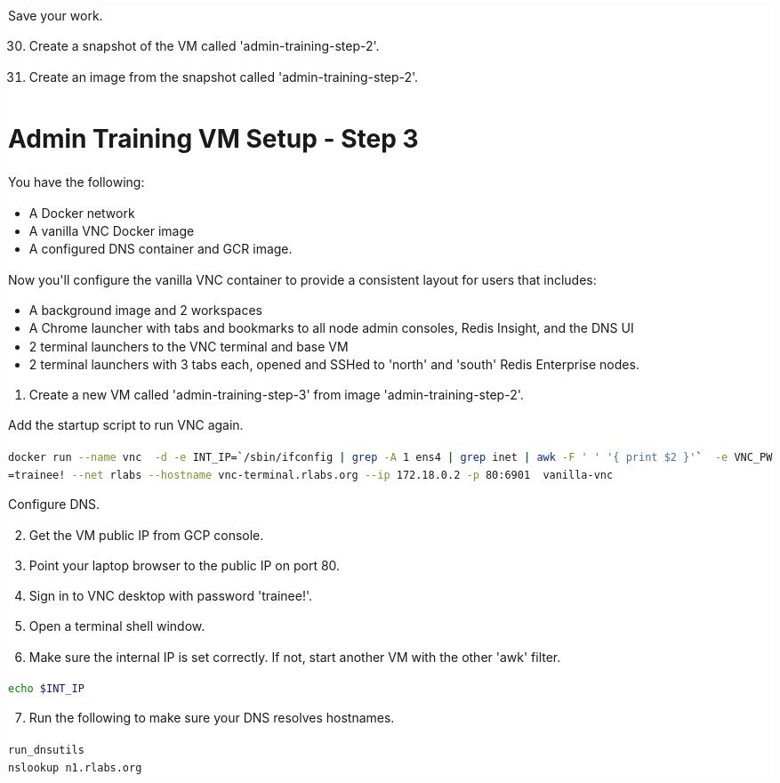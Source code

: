 Save your work.

30. Create a snapshot of the VM called 'admin-training-step-2'.

31. Create an image from the snapshot called 'admin-training-step-2'.


# Admin Training VM Setup - Step 3

You have the following:
- A Docker network
- A vanilla VNC Docker image
- A configured DNS container and GCR image.

Now you'll configure the vanilla VNC container to provide a consistent layout for users that includes:
- A background image and 2 workspaces
- A Chrome launcher with tabs and bookmarks to all node admin consoles, Redis Insight, and the DNS UI
- 2 terminal launchers to the VNC terminal and base VM
- 2 terminal launchers with 3 tabs each, opened and SSHed to 'north' and 'south' Redis Enterprise nodes.

1. Create a new VM called 'admin-training-step-3' from image 'admin-training-step-2'.

Add the startup script to run VNC again.

```bash
docker run --name vnc  -d -e INT_IP=`/sbin/ifconfig | grep -A 1 ens4 | grep inet | awk -F ' ' '{ print $2 }'`  -e VNC_PW=trainee! --net rlabs --hostname vnc-terminal.rlabs.org --ip 172.18.0.2 -p 80:6901  vanilla-vnc
```

Configure DNS.

2. Get the VM public IP from GCP console.

3. Point your laptop browser to the public IP on port 80.

4. Sign in to VNC desktop with password 'trainee!'.

5. Open a terminal shell window.

6. Make sure the internal IP is set correctly. If not, start another VM with the other 'awk' filter.

```bash
echo $INT_IP


```

7. Run the following to make sure your DNS resolves hostnames.

```bash
run_dnsutils
nslookup n1.rlabs.org


```
